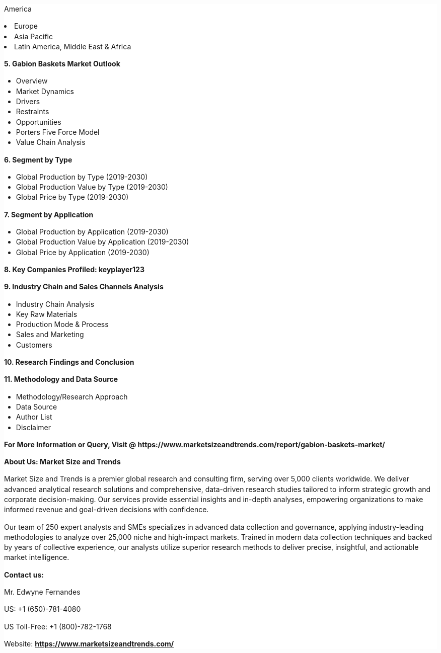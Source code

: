 America</li><li>Europe</li><li>Asia Pacific</li><li>Latin America, Middle East &amp; Africa</li></ul><p><strong>5. Gabion Baskets Market Outlook</strong></p><ul><li>Overview</li><li>Market Dynamics</li><li>Drivers</li><li>Restraints</li><li>Opportunities</li><li>Porters Five Force Model</li><li>Value Chain Analysis&nbsp;</li></ul><p><strong>6. Segment by Type</strong></p><ul><li>Global Production by Type (2019-2030)</li><li>Global Production Value by Type (2019-2030)</li><li>Global Price by Type (2019-2030)</li></ul><p><strong>7. Segment by Application</strong></p><ul><li>Global Production by Application (2019-2030)</li><li>Global Production Value by Application (2019-2030)</li><li>Global Price by Application (2019-2030)</li></ul><p><strong>8. Key Companies Profiled: keyplayer123</strong></p><p><strong>9. Industry Chain and Sales Channels Analysis</strong></p><ul><li>Industry Chain Analysis</li><li>Key Raw Materials</li><li>Production Mode &amp; Process</li><li>Sales and Marketing</li><li>Customers</li></ul><p><strong>10. Research Findings and Conclusion</strong></p><p><strong>11. Methodology and Data Source</strong></p><ul><li>Methodology/Research Approach</li><li>Data Source</li><li>Author List</li><li>Disclaimer</li></ul></p><p><strong>For More Information or Query, Visit @ <a href="https://www.marketsizeandtrends.com/report/gabion-baskets-market/">https://www.marketsizeandtrends.com/report/gabion-baskets-market/</a></strong></p><p><strong>About Us: Market Size and Trends</strong></p><p>Market Size and Trends is a premier global research and consulting firm, serving over 5,000 clients worldwide. We deliver advanced analytical research solutions and comprehensive, data-driven research studies tailored to inform strategic growth and corporate decision-making. Our services provide essential insights and in-depth analyses, empowering organizations to make informed revenue and goal-driven decisions with confidence.</p><p>Our team of 250 expert analysts and SMEs specializes in advanced data collection and governance, applying industry-leading methodologies to analyze over 25,000 niche and high-impact markets. Trained in modern data collection techniques and backed by years of collective experience, our analysts utilize superior research methods to deliver precise, insightful, and actionable market intelligence.</p><p><strong>Contact us:</strong></p><p>Mr. Edwyne Fernandes</p><p>US: +1 (650)-781-4080</p><p>US Toll-Free: +1 (800)-782-1768</p><p>Website: <strong><a href="https://www.marketsizeandtrends.com/">https://www.marketsizeandtrends.com/</a></strong></p>
